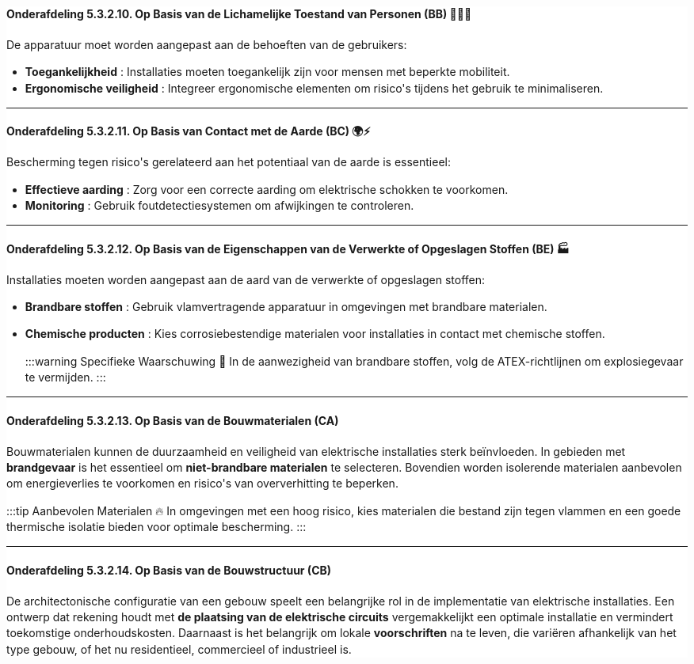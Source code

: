 
#### Onderafdeling 5.3.2.10. Op Basis van de Lichamelijke Toestand van Personen (BB) 🧍‍♀️🧍

De apparatuur moet worden aangepast aan de behoeften van de gebruikers:

- **Toegankelijkheid** : Installaties moeten toegankelijk zijn voor mensen met beperkte mobiliteit.
- **Ergonomische veiligheid** : Integreer ergonomische elementen om risico's tijdens het gebruik te minimaliseren.

---

#### Onderafdeling 5.3.2.11. Op Basis van Contact met de Aarde (BC) 🌍⚡

Bescherming tegen risico's gerelateerd aan het potentiaal van de aarde is essentieel:

- **Effectieve aarding** : Zorg voor een correcte aarding om elektrische schokken te voorkomen.
- **Monitoring** : Gebruik foutdetectiesystemen om afwijkingen te controleren.

---

#### Onderafdeling 5.3.2.12. Op Basis van de Eigenschappen van de Verwerkte of Opgeslagen Stoffen (BE) 🏭

Installaties moeten worden aangepast aan de aard van de verwerkte of opgeslagen stoffen:

- **Brandbare stoffen** : Gebruik vlamvertragende apparatuur in omgevingen met brandbare materialen.
- **Chemische producten** : Kies corrosiebestendige materialen voor installaties in contact met chemische stoffen.

   :::warning Specifieke Waarschuwing 🧯
   In de aanwezigheid van brandbare stoffen, volg de ATEX-richtlijnen om explosiegevaar te vermijden.
   :::

---

#### Onderafdeling 5.3.2.13. Op Basis van de Bouwmaterialen (CA)

Bouwmaterialen kunnen de duurzaamheid en veiligheid van elektrische installaties sterk beïnvloeden. In gebieden met **brandgevaar** is het essentieel om **niet-brandbare materialen** te selecteren. Bovendien worden isolerende materialen aanbevolen om energieverlies te voorkomen en risico's van oververhitting te beperken.

   :::tip Aanbevolen Materialen 🔥
   In omgevingen met een hoog risico, kies materialen die bestand zijn tegen vlammen en een goede thermische isolatie bieden voor optimale bescherming.
   :::

---

#### Onderafdeling 5.3.2.14. Op Basis van de Bouwstructuur (CB)

De architectonische configuratie van een gebouw speelt een belangrijke rol in de implementatie van elektrische installaties. Een ontwerp dat rekening houdt met **de plaatsing van de elektrische circuits** vergemakkelijkt een optimale installatie en vermindert toekomstige onderhoudskosten. Daarnaast is het belangrijk om lokale **voorschriften** na te leven, die variëren afhankelijk van het type gebouw, of het nu residentieel, commercieel of industrieel is.
